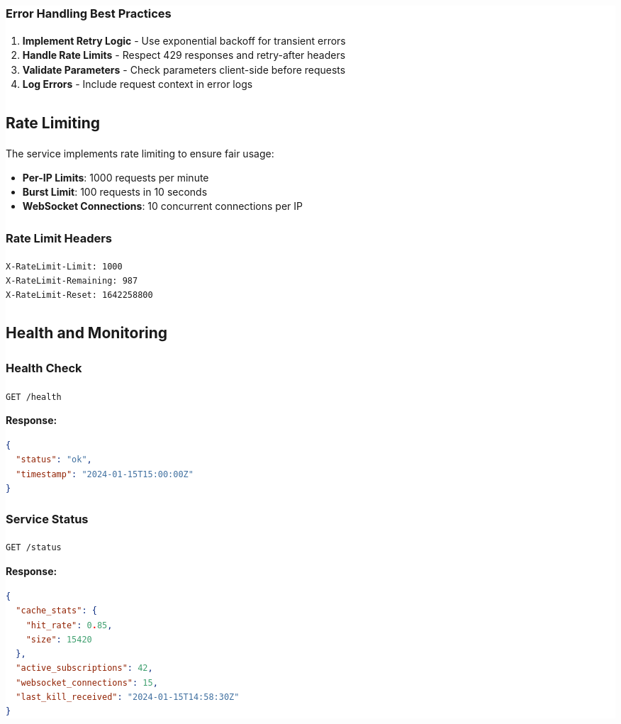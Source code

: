 ### Error Handling Best Practices

1. **Implement Retry Logic** - Use exponential backoff for transient errors
2. **Handle Rate Limits** - Respect 429 responses and retry-after headers
3. **Validate Parameters** - Check parameters client-side before requests
4. **Log Errors** - Include request context in error logs

## Rate Limiting

The service implements rate limiting to ensure fair usage:

- **Per-IP Limits**: 1000 requests per minute
- **Burst Limit**: 100 requests in 10 seconds
- **WebSocket Connections**: 10 concurrent connections per IP

### Rate Limit Headers

```
X-RateLimit-Limit: 1000
X-RateLimit-Remaining: 987
X-RateLimit-Reset: 1642258800
```

## Health and Monitoring

### Health Check

```http
GET /health
```

**Response:**

```json
{
  "status": "ok",
  "timestamp": "2024-01-15T15:00:00Z"
}
```

### Service Status

```http
GET /status
```

**Response:**

```json
{
  "cache_stats": {
    "hit_rate": 0.85,
    "size": 15420
  },
  "active_subscriptions": 42,
  "websocket_connections": 15,
  "last_kill_received": "2024-01-15T14:58:30Z"
}
```

